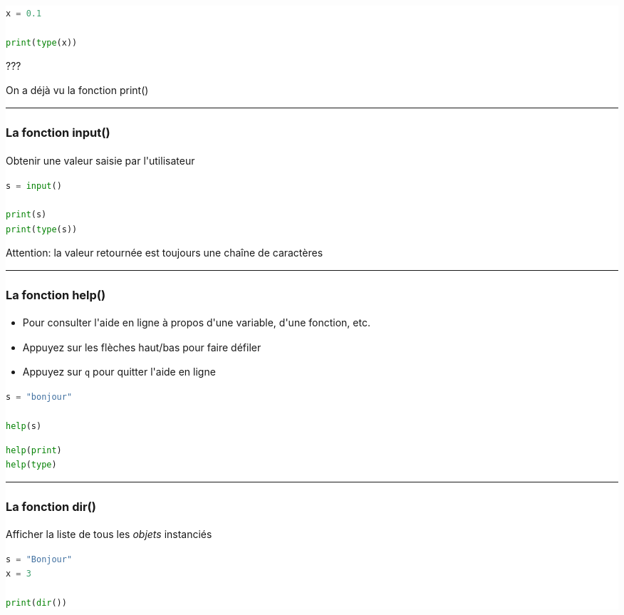 ```python
x = 0.1

print(type(x))
```

???

On a déjà vu la fonction print()

---

### La fonction input()

Obtenir une valeur saisie par l'utilisateur

```python
s = input()

print(s)
print(type(s))
```

Attention: la valeur retournée est toujours une chaîne de caractères

---

### La fonction help()

* Pour consulter l'aide en ligne à propos d'une variable, d'une fonction, etc.

* Appuyez sur les flèches haut/bas pour faire défiler

* Appuyez sur `q` pour quitter l'aide en ligne

```python
s = "bonjour"

help(s)
```

```python
help(print)
help(type)
```

---

### La fonction dir()

Afficher la liste de tous les *objets* instanciés

```python
s = "Bonjour"
x = 3

print(dir())
```
